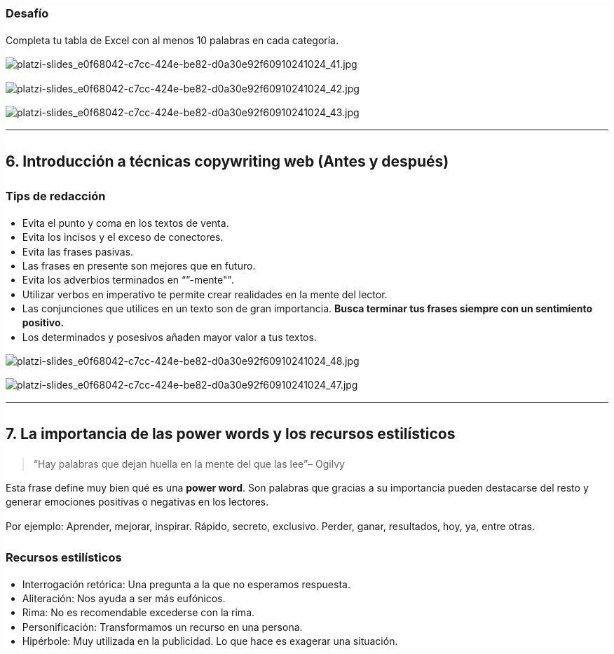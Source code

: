 ### Desafío

Completa tu tabla de Excel con al menos 10 palabras en cada categoría.

![platzi-slides_e0f68042-c7cc-424e-be82-d0a30e92f60910241024_41.jpg](Te%CC%81cnicas%20de%20copywriting%20con%20storytelling%2039a71949af894858ab6513681e0c6ed8/platzi-slides_e0f68042-c7cc-424e-be82-d0a30e92f60910241024_41.jpg)

![platzi-slides_e0f68042-c7cc-424e-be82-d0a30e92f60910241024_42.jpg](Te%CC%81cnicas%20de%20copywriting%20con%20storytelling%2039a71949af894858ab6513681e0c6ed8/platzi-slides_e0f68042-c7cc-424e-be82-d0a30e92f60910241024_42.jpg)

![platzi-slides_e0f68042-c7cc-424e-be82-d0a30e92f60910241024_43.jpg](Te%CC%81cnicas%20de%20copywriting%20con%20storytelling%2039a71949af894858ab6513681e0c6ed8/platzi-slides_e0f68042-c7cc-424e-be82-d0a30e92f60910241024_43.jpg)

---

## 6. Introducción a técnicas copywriting web (Antes y después)

### Tips de redacción

- Evita el punto y coma en los textos de venta.
- Evita los incisos y el exceso de conectores.
- Evita las frases pasivas.
- Las frases en presente son mejores que en futuro.
- Evita los adverbios terminados en “”-mente"".
- Utilizar verbos en imperativo te permite crear realidades en la mente del lector.
- Las conjunciones que utilices en un texto son de gran importancia. **Busca terminar tus frases siempre con un sentimiento positivo.**
- Los determinados y posesivos añaden mayor valor a tus textos.

![platzi-slides_e0f68042-c7cc-424e-be82-d0a30e92f60910241024_48.jpg](Te%CC%81cnicas%20de%20copywriting%20con%20storytelling%2039a71949af894858ab6513681e0c6ed8/platzi-slides_e0f68042-c7cc-424e-be82-d0a30e92f60910241024_48.jpg)

![platzi-slides_e0f68042-c7cc-424e-be82-d0a30e92f60910241024_47.jpg](Te%CC%81cnicas%20de%20copywriting%20con%20storytelling%2039a71949af894858ab6513681e0c6ed8/platzi-slides_e0f68042-c7cc-424e-be82-d0a30e92f60910241024_47.jpg)

---

## 7. La importancia de las power words y los recursos estilísticos

> “Hay palabras que dejan huella en la mente del que las lee”– Ogilvy
> 

Esta frase define muy bien qué es una **power word**. Son palabras que gracias a su importancia pueden destacarse del resto y generar emociones positivas o negativas en los lectores.

Por ejemplo: Aprender, mejorar, inspirar. Rápido, secreto, exclusivo. Perder, ganar, resultados, hoy, ya, entre otras.

### Recursos estilísticos

- Interrogación retórica: Una pregunta a la que no esperamos respuesta.
- Aliteración: Nos ayuda a ser más eufónicos.
- Rima: No es recomendable excederse con la rima.
- Personificación: Transformamos un recurso en una persona.
- Hipérbole: Muy utilizada en la publicidad. Lo que hace es exagerar una situación.
